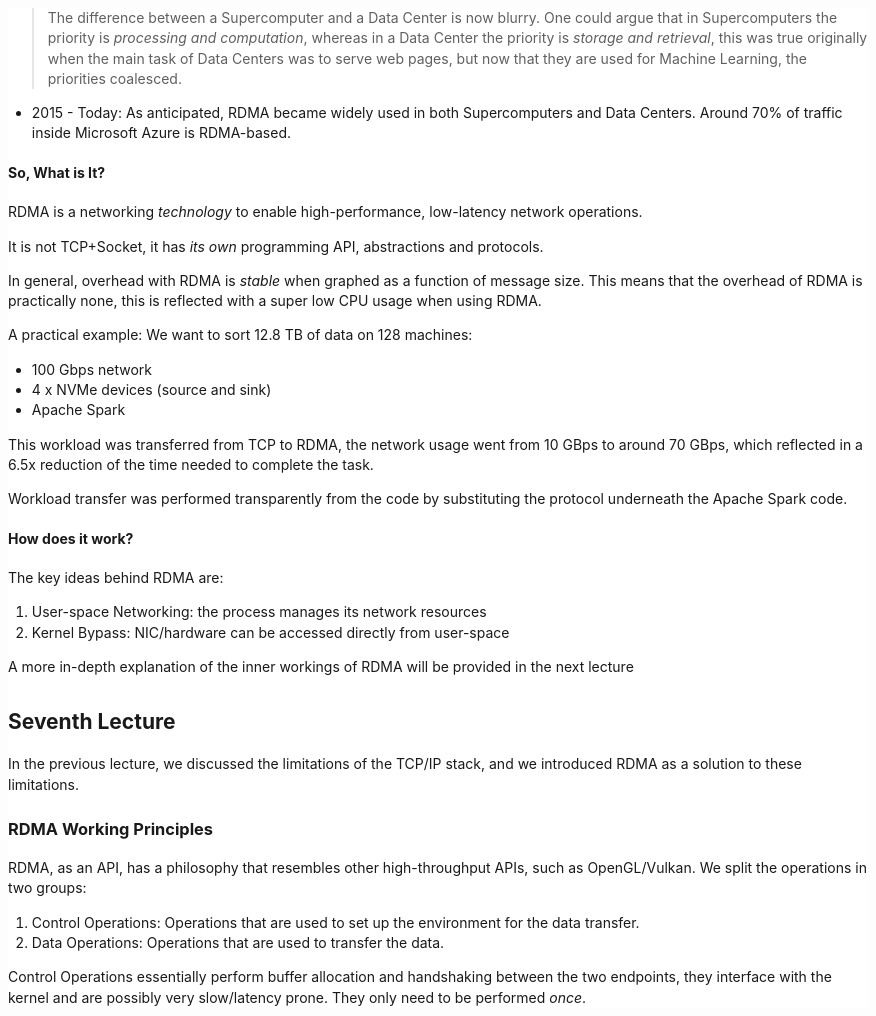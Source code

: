 > The difference between a Supercomputer and a Data Center is now blurry. One could argue that in Supercomputers the priority is *processing and computation*, whereas in a Data Center the priority is *storage and retrieval*, this was true originally when the main task of Data Centers was to serve web pages, but now that they are used for Machine Learning, the priorities coalesced.

* 2015 - Today: As anticipated, RDMA became widely used in both Supercomputers and Data Centers. Around 70% of traffic inside Microsoft Azure is RDMA-based.

#### So, What is It?

RDMA is a networking *technology* to enable high-performance, low-latency network operations.

It is not TCP+Socket, it has *its own* programming API, abstractions and protocols.

In general, overhead with RDMA is *stable* when graphed as a function of message size. This means that the overhead of RDMA is practically none, this is reflected with a super low CPU usage when using RDMA.

A practical example: We want to sort 12.8 TB of data on 128 machines:

* 100 Gbps network
* 4 x NVMe devices (source and sink)
* Apache Spark

This workload was transferred from TCP to RDMA, the network usage went from 10 GBps to around 70 GBps, which reflected in a 6.5x reduction of the time needed to complete the task.

Workload transfer was performed transparently from the code by substituting the protocol underneath the
Apache Spark code. 

#### How does it work?

The key ideas behind RDMA are:

1. User-space Networking: the process manages its network resources
2. Kernel Bypass: NIC/hardware can be accessed directly from user-space

A more in-depth explanation of the inner workings of RDMA will be provided in the next lecture

## Seventh Lecture

In the previous lecture, we discussed the limitations of the TCP/IP stack, and we introduced RDMA as a solution to these limitations.

### RDMA Working Principles

RDMA, as an API, has a philosophy that resembles other high-throughput APIs, such as OpenGL/Vulkan. We
split the operations in two groups:

1. Control Operations: Operations that are used to set up the environment for the data transfer.
2. Data Operations: Operations that are used to transfer the data.

Control Operations essentially perform buffer allocation and handshaking between the two endpoints, they 
interface with the kernel and are possibly very slow/latency prone. They only need to be performed *once*.

